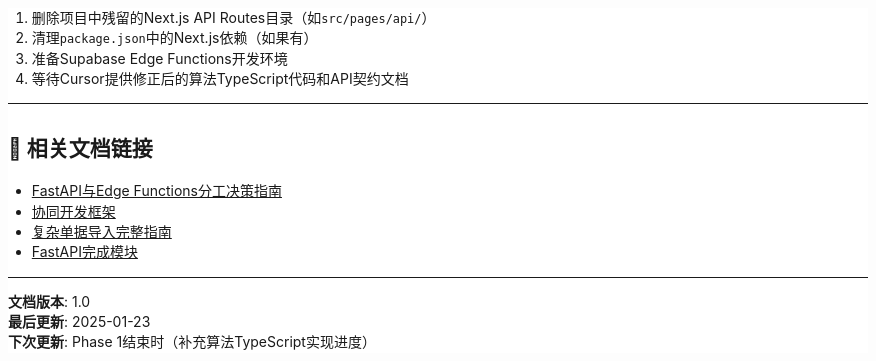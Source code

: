 1. 删除项目中残留的Next.js API Routes目录（如`src/pages/api/`）
2. 清理`package.json`中的Next.js依赖（如果有）
3. 准备Supabase Edge Functions开发环境
4. 等待Cursor提供修正后的算法TypeScript代码和API契约文档

---

## 📝 相关文档链接

- [FastAPI与Edge Functions分工决策指南](./FASTAPI_EDGE_FUNCTIONS_DECISION_GUIDE.md)
- [协同开发框架](../COLLABORATIVE_DEVELOPMENT_FRAMEWORK.md)
- [复杂单据导入完整指南](./data-import/COMPLEX_DOCUMENT_IMPORT_COMPLETE_GUIDE.md)
- [FastAPI完成模块](./CURSOR_COMPLETED_MODULES.md)

---

**文档版本**: 1.0  
**最后更新**: 2025-01-23  
**下次更新**: Phase 1结束时（补充算法TypeScript实现进度）

